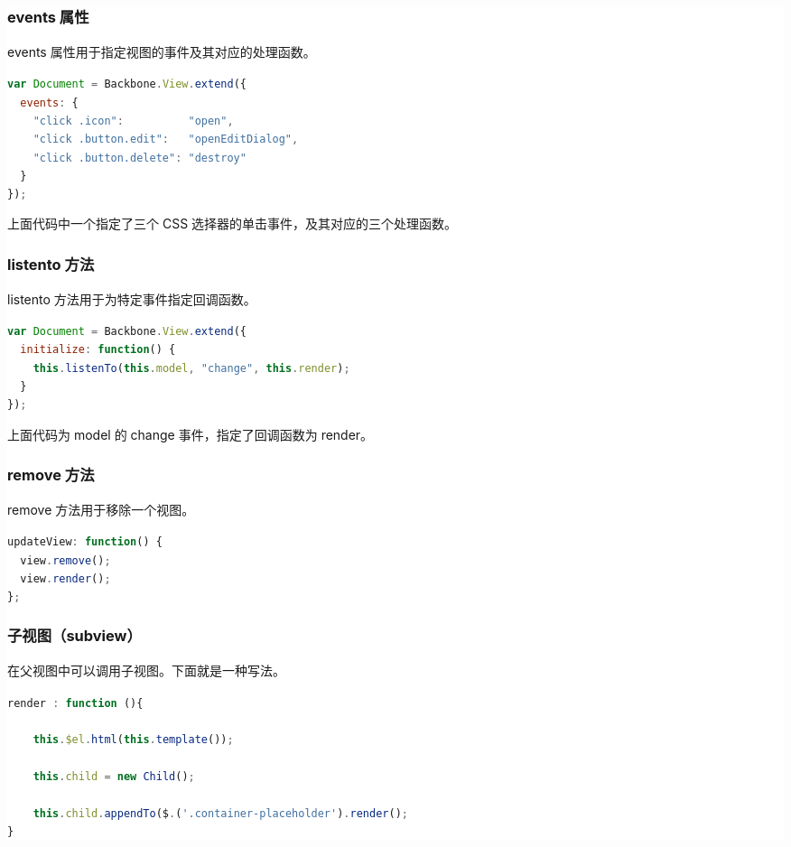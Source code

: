 ### events 属性

events 属性用于指定视图的事件及其对应的处理函数。

```js
var Document = Backbone.View.extend({
  events: {
    "click .icon":          "open",
    "click .button.edit":   "openEditDialog",
    "click .button.delete": "destroy"
  }
});
```

上面代码中一个指定了三个 CSS 选择器的单击事件，及其对应的三个处理函数。

### listento 方法

listento 方法用于为特定事件指定回调函数。

```js
var Document = Backbone.View.extend({
  initialize: function() {
    this.listenTo(this.model, "change", this.render);
  }
});
```

上面代码为 model 的 change 事件，指定了回调函数为 render。

### remove 方法

remove 方法用于移除一个视图。

```js
updateView: function() {
  view.remove();
  view.render();
};
```

### 子视图（subview）

在父视图中可以调用子视图。下面就是一种写法。

```js
render : function (){

    this.$el.html(this.template());

    this.child = new Child();

    this.child.appendTo($.('.container-placeholder').render();
}
```
